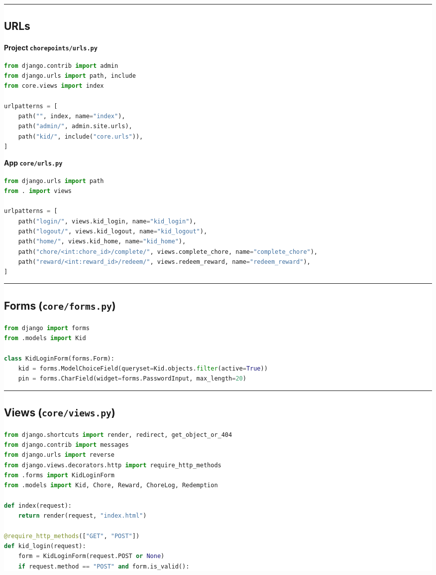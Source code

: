 
---

## URLs

**Project `chorepoints/urls.py`**

```python
from django.contrib import admin
from django.urls import path, include
from core.views import index

urlpatterns = [
    path("", index, name="index"),
    path("admin/", admin.site.urls),
    path("kid/", include("core.urls")),
]
```

**App `core/urls.py`**

```python
from django.urls import path
from . import views

urlpatterns = [
    path("login/", views.kid_login, name="kid_login"),
    path("logout/", views.kid_logout, name="kid_logout"),
    path("home/", views.kid_home, name="kid_home"),
    path("chore/<int:chore_id>/complete/", views.complete_chore, name="complete_chore"),
    path("reward/<int:reward_id>/redeem/", views.redeem_reward, name="redeem_reward"),
]
```

---

## Forms (`core/forms.py`)

```python
from django import forms
from .models import Kid

class KidLoginForm(forms.Form):
    kid = forms.ModelChoiceField(queryset=Kid.objects.filter(active=True))
    pin = forms.CharField(widget=forms.PasswordInput, max_length=20)
```

---

## Views (`core/views.py`)

```python
from django.shortcuts import render, redirect, get_object_or_404
from django.contrib import messages
from django.urls import reverse
from django.views.decorators.http import require_http_methods
from .forms import KidLoginForm
from .models import Kid, Chore, Reward, ChoreLog, Redemption

def index(request):
    return render(request, "index.html")

@require_http_methods(["GET", "POST"])
def kid_login(request):
    form = KidLoginForm(request.POST or None)
    if request.method == "POST" and form.is_valid():
```